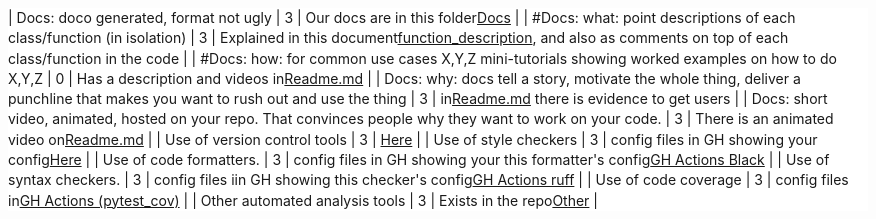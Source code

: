 | Docs: doco generated, format not ugly                                                                                                                                                    | 3     | Our docs are in this folder[Docs](https://github.com/tran4code/calorieApp_server/tree/main/docs)                                                                                                                                                                                                                            |
| #Docs: what: point descriptions of each class/function (in isolation)                                                                                                                    | 3     | Explained in this document[function_description](https://github.com/1360119047/calorieApp_server/blob/main/docs/function_description.md), and also as comments on top of each class/function in the code                                                                                                                    |
| #Docs: how: for common use cases X,Y,Z mini-tutorials showing worked examples on how to do X,Y,Z                                                                                         | 0     | Has a description and videos in[Readme.md](https://github.com/tran4code/auto_anki/blob/main/README.md)                                                                                                                                                                                                                      |
| Docs: why: docs tell a story, motivate the whole thing, deliver a punchline that makes you want to rush out and use the thing                                                            | 3     | in[Readme.md](https://github.com/tran4code/calorieApp_server#readme) there is evidence to get users                                                                                                                                                                                                                         |
| Docs: short video, animated, hosted on your repo. That convinces people why they want to work on your code.                                                                              | 3     | There is an animated video on[Readme.md](https://github.com/tran4code/calorieApp_server/blob/main/README.md)                                                                                                                                                                                                                |
| Use of version control tools                                                                                                                                                             | 3     | [Here](https://github.com/tran4code/calorieApp_server)                                                                                                                                                                                                                                                                      |
| Use of style checkers                                                                                                                                                                    | 3     | config files in GH showing your config[Here](https://github.com/tran4code/calorieApp_server/blob/main/.github/workflows/style_checker.yml)                                                                                                                                                                                  |
| Use of code formatters.                                                                                                                                                                  | 3     | config files in GH showing your this formatter's  config[GH Actions Black](https://github.com/tran4code/calorieApp_server/blob/main/.github/workflows/code_formatter.yml)                                                                                                                                                   |
| Use of syntax checkers.                                                                                                                                                                  | 3     | config files iin  GH showing this checker's config[GH Actions ruff](https://github.com/tran4code/calorieApp_server/blob/main/.github/workflows/syntax_checker.yml)                                                                                                                                                          |
| Use of code coverage                                                                                                                                                                     | 3     | config files in[GH Actions (pytest_cov)](https://github.com/tran4code/calorieApp_server/blob/main/.github/workflows/code_cov.yml)                                                                                                                                                                                           |
| Other automated analysis tools                                                                                                                                                           | 3     | Exists in the repo[Other](https://github.com/tran4code/calorieApp_server/blob/main/.github/workflows/unit_test.yml)                                                                                                                                                                                                         |